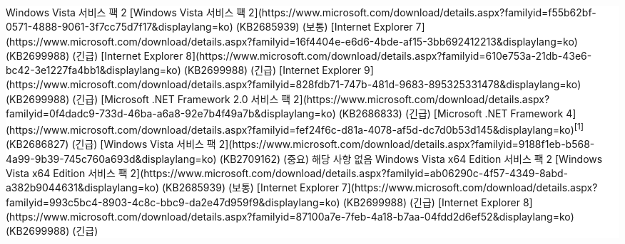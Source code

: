 </tr>
<tr class="alternateRow">
<td style="border:1px solid black;">
Windows Vista 서비스 팩 2
</td>
<td style="border:1px solid black;">
[Windows Vista 서비스 팩 2](https://www.microsoft.com/download/details.aspx?familyid=f55b62bf-0571-4888-9061-3f7cc75d7f17&displaylang=ko)  
(KB2685939)  
(보통)
</td>
<td style="border:1px solid black;">
[Internet Explorer 7](https://www.microsoft.com/download/details.aspx?familyid=16f4404e-e6d6-4bde-af15-3bb692412213&displaylang=ko)  
(KB2699988)  
(긴급)  
[Internet Explorer 8](https://www.microsoft.com/download/details.aspx?familyid=610e753a-21db-43e6-bc42-3e1227fa4bb1&displaylang=ko)  
(KB2699988)  
(긴급)  
[Internet Explorer 9](https://www.microsoft.com/download/details.aspx?familyid=828fdb71-747b-481d-9683-895325331478&displaylang=ko)  
(KB2699988)  
(긴급)
</td>
<td style="border:1px solid black;">
[Microsoft .NET Framework 2.0 서비스 팩 2](https://www.microsoft.com/download/details.aspx?familyid=0f4dadc9-733d-46ba-a6a8-92e7b4f49a7b&displaylang=ko)  
(KB2686833)  
(긴급)  
[Microsoft .NET Framework 4](https://www.microsoft.com/download/details.aspx?familyid=fef24f6c-d81a-4078-af5d-dc7d0b53d145&displaylang=ko)<sup>[1]</sup>
(KB2686827)  
(긴급)
</td>
<td style="border:1px solid black;">
[Windows Vista 서비스 팩 2](https://www.microsoft.com/download/details.aspx?familyid=9188f1eb-b568-4a99-9b39-745c760a693d&displaylang=ko)  
(KB2709162)  
(중요)
</td>
<td style="border:1px solid black;">
해당 사항 없음
</td>
</tr>
<tr>
<td style="border:1px solid black;">
Windows Vista x64 Edition 서비스 팩 2
</td>
<td style="border:1px solid black;">
[Windows Vista x64 Edition 서비스 팩 2](https://www.microsoft.com/download/details.aspx?familyid=ab06290c-4f57-4349-8abd-a382b9044631&displaylang=ko)  
(KB2685939)  
(보통)
</td>
<td style="border:1px solid black;">
[Internet Explorer 7](https://www.microsoft.com/download/details.aspx?familyid=993c5bc4-8903-4c8c-bbc9-da2e47d959f9&displaylang=ko)  
(KB2699988)  
(긴급)  
[Internet Explorer 8](https://www.microsoft.com/download/details.aspx?familyid=87100a7e-7feb-4a18-b7aa-04fdd2d6ef52&displaylang=ko)  
(KB2699988)  
(긴급)  